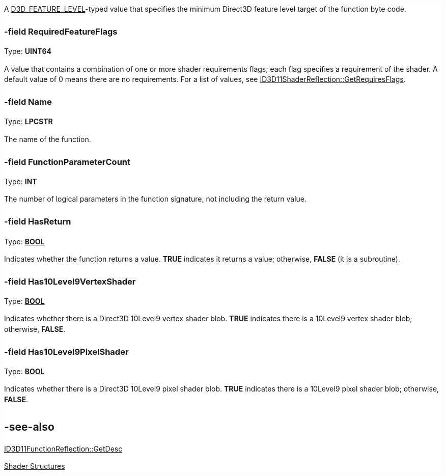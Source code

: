 A <a href="/windows/desktop/api/d3dcommon/ne-d3dcommon-d3d_feature_level">D3D_FEATURE_LEVEL</a>-typed value that specifies the minimum Direct3D feature level target of the function byte code.

### -field RequiredFeatureFlags

Type: <b>UINT64</b>

A value that contains a combination of one or more shader requirements flags; each flag specifies a requirement of the shader. A default value of 0 means there are no requirements. For a list of values, see <a href="/windows/desktop/api/d3d11shader/nf-d3d11shader-id3d11shaderreflection-getrequiresflags">ID3D11ShaderReflection::GetRequiresFlags</a>.

### -field Name

Type: <b><a href="/windows/desktop/WinProg/windows-data-types">LPCSTR</a></b>

The name of the function.

### -field FunctionParameterCount

Type: <b>INT</b>

The number of logical parameters in the function signature, not including the return value.

### -field HasReturn

Type: <b><a href="/windows/desktop/WinProg/windows-data-types">BOOL</a></b>

Indicates whether the function returns a value. <b>TRUE</b> indicates it returns a value; otherwise, <b>FALSE</b> (it is a subroutine).

### -field Has10Level9VertexShader

Type: <b><a href="/windows/desktop/WinProg/windows-data-types">BOOL</a></b>

Indicates whether there is a Direct3D 10Level9 vertex shader blob. <b>TRUE</b> indicates there is a 10Level9 vertex shader blob; otherwise, <b>FALSE</b>.

### -field Has10Level9PixelShader

Type: <b><a href="/windows/desktop/WinProg/windows-data-types">BOOL</a></b>

Indicates whether there is a Direct3D 10Level9 pixel shader blob. <b>TRUE</b> indicates there is a 10Level9 pixel shader blob; otherwise, <b>FALSE</b>.

## -see-also

<a href="/windows/desktop/api/d3d11shader/nf-d3d11shader-id3d11functionreflection-getdesc">ID3D11FunctionReflection::GetDesc</a>



<a href="/windows/desktop/direct3d11/d3d11-graphics-reference-shader-structures">Shader Structures</a>